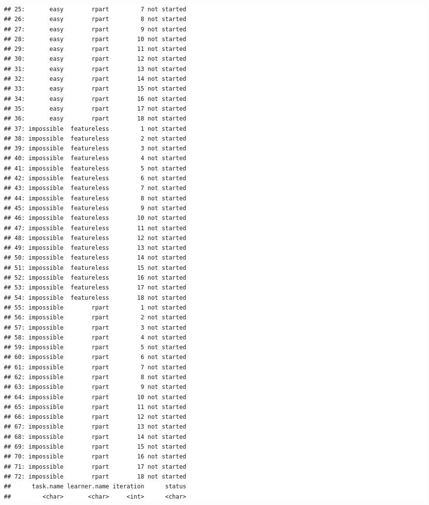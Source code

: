 ```
## 25:       easy        rpart         7 not started
## 26:       easy        rpart         8 not started
## 27:       easy        rpart         9 not started
## 28:       easy        rpart        10 not started
## 29:       easy        rpart        11 not started
## 30:       easy        rpart        12 not started
## 31:       easy        rpart        13 not started
## 32:       easy        rpart        14 not started
## 33:       easy        rpart        15 not started
## 34:       easy        rpart        16 not started
## 35:       easy        rpart        17 not started
## 36:       easy        rpart        18 not started
## 37: impossible  featureless         1 not started
## 38: impossible  featureless         2 not started
## 39: impossible  featureless         3 not started
## 40: impossible  featureless         4 not started
## 41: impossible  featureless         5 not started
## 42: impossible  featureless         6 not started
## 43: impossible  featureless         7 not started
## 44: impossible  featureless         8 not started
## 45: impossible  featureless         9 not started
## 46: impossible  featureless        10 not started
## 47: impossible  featureless        11 not started
## 48: impossible  featureless        12 not started
## 49: impossible  featureless        13 not started
## 50: impossible  featureless        14 not started
## 51: impossible  featureless        15 not started
## 52: impossible  featureless        16 not started
## 53: impossible  featureless        17 not started
## 54: impossible  featureless        18 not started
## 55: impossible        rpart         1 not started
## 56: impossible        rpart         2 not started
## 57: impossible        rpart         3 not started
## 58: impossible        rpart         4 not started
## 59: impossible        rpart         5 not started
## 60: impossible        rpart         6 not started
## 61: impossible        rpart         7 not started
## 62: impossible        rpart         8 not started
## 63: impossible        rpart         9 not started
## 64: impossible        rpart        10 not started
## 65: impossible        rpart        11 not started
## 66: impossible        rpart        12 not started
## 67: impossible        rpart        13 not started
## 68: impossible        rpart        14 not started
## 69: impossible        rpart        15 not started
## 70: impossible        rpart        16 not started
## 71: impossible        rpart        17 not started
## 72: impossible        rpart        18 not started
##      task.name learner.name iteration      status
##         <char>       <char>     <int>      <char>
```
